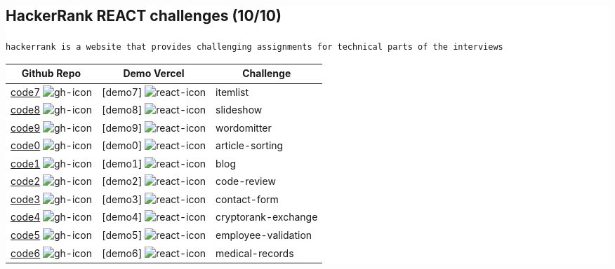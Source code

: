 [v1]:https://react-draw-polygon.vercel.app
[v2]:https://extrude-polygons-react.vercel.app
[v3]:https://drone-vite-react.vercel.app
[v4]:https://dynamic-markers-react.vercel.app
[v5]:https://mapbox-react-address-autofill.vercel.app
[v6]:https://mapbox-search-poi.vercel.app

[g1]:https://www.github.com/attila5287/react-draw-polygon
[g2]:https://www.github.com/attila5287/extrude-polygons-react
[g3]:https://www.github.com/attila5287/drone-vite-react
[g4]:https://www.github.com/attila5287/dynamic-markers-react
[g5]:https://www.github.com/attila5287/mapbox-react-address-autofill
[g6]:https://www.github.com/attila5287/mapbox-search-poi


## HackerRank REACT challenges (10/10)

`hackerrank is a website that provides challenging assignments for technical parts of the interviews`

|Github Repo|Demo Vercel|Challenge|
|--|--|--|
|[code7] ![gh-icon][gh]| [demo7] ![react-icon][react] | itemlist |
|[code8] ![gh-icon][gh]| [demo8] ![react-icon][react] | slideshow |
|[code9] ![gh-icon][gh]| [demo9] ![react-icon][react] | wordomitter |
|[code0] ![gh-icon][gh]| [demo0] ![react-icon][react] | article-sorting |
|[code1] ![gh-icon][gh]| [demo1] ![react-icon][react] | blog |
|[code2] ![gh-icon][gh]| [demo2] ![react-icon][react] | code-review |
|[code3] ![gh-icon][gh]| [demo3] ![react-icon][react] | contact-form |
|[code4] ![gh-icon][gh]| [demo4] ![react-icon][react] | cryptorank-exchange |
|[code5] ![gh-icon][gh]| [demo5] ![react-icon][react] | employee-validation |
|[code6] ![gh-icon][gh]| [demo6] ![react-icon][react] | medical-records |

[gh]:https://img.icons8.com/offices/30/github.png
[react]:https://img.icons8.com/external-tal-revivo-color-tal-revivo/24/external-react-a-javascript-library-for-building-user-interfaces-logo-color-tal-revivo.png

[code0]:https://github.com/attila5287/hackerrank-react-article-sorting
[code1]:https://github.com/attila5287/hackerrank-react-blog
[code2]:https://github.com/attila5287/hackerrank-react-code-review
[code3]:https://github.com/attila5287/hackerrank-react-contact-form
[code4]:https://github.com/attila5287/hackerrank-react-cryptorank-exchange
[code5]:https://github.com/attila5287/hackerrank-react-employee-validation
[code6]:https://github.com/attila5287/hackerrank-react-medical-records
[code7]:https://github.com/attila5287/react-hackerrank-itemlist
[code8]:https://github.com/attila5287/react-hackerrank-slideshow
[code9]:https://github.com/attila5287/react-hackerrank-wordomitter
